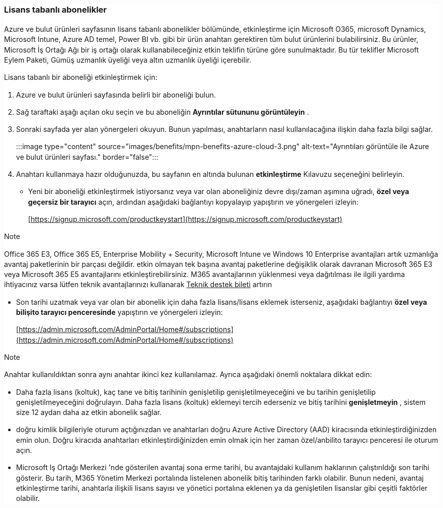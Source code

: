 ### <a name="license-based-subscriptions"></a>Lisans tabanlı abonelikler

Azure ve bulut ürünleri sayfasının lisans tabanlı abonelikler bölümünde, etkinleştirme için Microsoft O365, microsoft Dynamics, Microsoft Intune, Azure AD temel, Power BI vb. gibi bir ürün anahtarı gerektiren tüm bulut ürünlerini bulabilirsiniz. Bu ürünler, Microsoft İş Ortağı Ağı bir iş ortağı olarak kullanabileceğiniz etkin teklifin türüne göre sunulmaktadır. Bu tür teklifler Microsoft Eylem Paketi, Gümüş uzmanlık üyeliği veya altın uzmanlık üyeliği içerebilir.

Lisans tabanlı bir aboneliği etkinleştirmek için: 

1. Azure ve bulut ürünleri sayfasında belirli bir aboneliği bulun. 

1. Sağ taraftaki aşağı açılan oku seçin ve bu aboneliğin **Ayrıntılar sütununu görüntüleyin** . 

1. Sonraki sayfada yer alan yönergeleri okuyun. Bunun yapılması, anahtarların nasıl kullanılacağına ilişkin daha fazla bilgi sağlar. 

   :::image type="content" source="images/benefits/mpn-benefits-azure-cloud-3.png" alt-text="Ayrıntıları görüntüle ile Azure ve bulut ürünleri sayfası." border="false":::


1. Anahtarı kullanmaya hazır olduğunuzda, bu sayfanın en altında bulunan **etkinleştirme** Kılavuzu seçeneğini belirleyin.
   - Yeni bir aboneliği etkinleştirmek istiyorsanız veya var olan aboneliğiniz devre dışı/zaman aşımına uğradı, **özel veya geçersiz bir tarayıcı** açın, ardından aşağıdaki bağlantıyı kopyalayıp yapıştırın ve yönergeleri izleyin:

      [https://signup.microsoft.com/productkeystart](https://signup.microsoft.com/productkeystart)

> [!Note]
> Office 365 E3, Office 365 E5, Enterprise Mobility + Security, Microsoft Intune ve Windows 10 Enterprise avantajları artık uzmanlığa avantaj paketlerinin bir parçası değildir. etkin olmayan tek başına avantaj paketlerine değişiklik olarak davranan Microsoft 365 E3 veya Microsoft 365 E5 avantajlarını etkinleştirebilirsiniz.
M365 avantajlarının yüklenmesi veya dağıtılması ile ilgili yardıma ihtiyacınız varsa lütfen teknik avantajlarınızı kullanarak [Teknik destek bileti](mpn-benefits-technical-support.md) artırın
      
   - Son tarihi uzatmak veya var olan bir abonelik için daha fazla lisans/lisans eklemek isterseniz, aşağıdaki bağlantıyı **özel veya bilişito tarayıcı penceresinde** yapıştırın ve yönergeleri izleyin:
 
      [https://admin.microsoft.com/AdminPortal/Home#/subscriptions](https://admin.microsoft.com/AdminPortal/Home#/subscriptions)

> [!Note]
> Anahtar kullanıldıktan sonra aynı anahtar ikinci kez kullanılamaz. Ayrıca aşağıdaki önemli noktalara dikkat edin:
>
> - Daha fazla lisans (koltuk), kaç tane ve bitiş tarihinin genişletilip genişletilmeyeceğini ve bu tarihin genişletilip genişletilmeyeceğini doğrulayın. Daha fazla lisans (koltuk) eklemeyi tercih ederseniz ve bitiş tarihini **genişletmeyin** , sistem size 12 aydan daha az etkin abonelik sağlar. 
>
> - doğru kimlik bilgileriyle oturum açtığınızdan ve anahtarları doğru Azure Active Directory (AAD) kiracısında etkinleştirdiğinizden emin olun. Doğru kiracıda anahtarları etkinleştirdiğinizden emin olmak için her zaman özel/anbilito tarayıcı penceresi ile oturum açın.
>
> - Microsoft Iş Ortağı Merkezi 'nde gösterilen avantaj sona erme tarihi, bu avantajdaki kullanım haklarının çalıştırıldığı son tarihi gösterir. Bu tarih, M365 Yönetim Merkezi portalında listelenen abonelik bitiş tarihinden farklı olabilir. Bunun nedeni, avantaj etkinleştirme tarihi, anahtarla ilişkili lisans sayısı ve yönetici portalına eklenen ya da genişletilen lisanslar gibi çeşitli faktörler olabilir.
